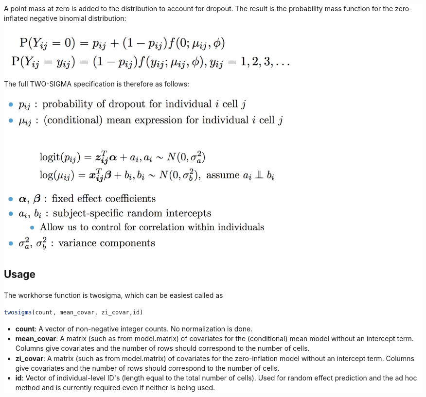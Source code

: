 A point mass at zero is added to the distribution to account for dropout.  The result is the probability mass function for the zero-inflated negative binomial distribution:

<img src="inst/image/zinb.jpg" width="600" align="center">

The full TWO-SIGMA specification is therefore as follows:

<img src="inst/image/twosigma.jpg" width="600" align="center">

## Usage  
The workhorse function is twosigma, which can be easiest called as
```r
twosigma(count, mean_covar, zi_covar,id)
```

- **count**: A vector of non-negative integer counts. No normalization is done.
- **mean_covar**: A matrix (such as from model.matrix) of covariates for the (conditional) mean model without an intercept term. Columns give covariates and the number of rows should correspond to the number of cells.
- **zi_covar**: A matrix (such as from model.matrix) of covariates for the zero-inflation model without an intercept term. Columns give covariates and the number of rows should correspond to the number of cells.
- **id**: Vector of individual-level ID's (length equal to the total number of cells). Used for random effect prediction and the ad hoc method and is currently required even if neither is being used.
